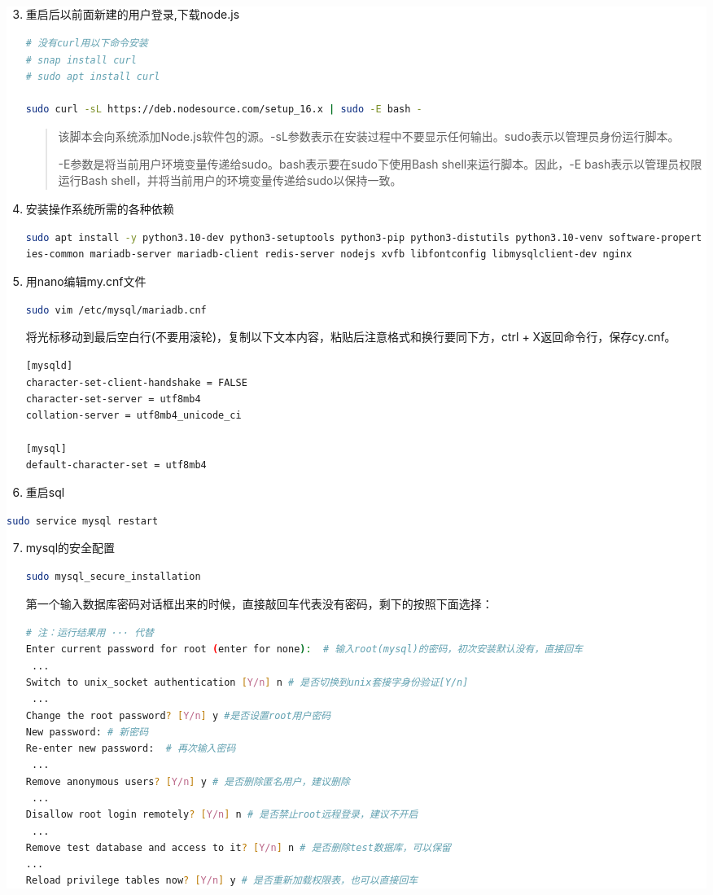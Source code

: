 3. 重启后以前面新建的用户登录,下载node.js

   ```bash
   # 没有curl用以下命令安装
   # snap install curl 
   # sudo apt install curl 
   
   sudo curl -sL https://deb.nodesource.com/setup_16.x | sudo -E bash -
   ```
   
   > 该脚本会向系统添加Node.js软件包的源。-sL参数表示在安装过程中不要显示任何输出。sudo表示以管理员身份运行脚本。
   >
   > -E参数是将当前用户环境变量传递给sudo。bash表示要在sudo下使用Bash shell来运行脚本。因此，-E bash表示以管理员权限运行Bash shell，并将当前用户的环境变量传递给sudo以保持一致。
   
4. 安装操作系统所需的各种依赖

   ```bash
   sudo apt install -y python3.10-dev python3-setuptools python3-pip python3-distutils python3.10-venv software-properties-common mariadb-server mariadb-client redis-server nodejs xvfb libfontconfig libmysqlclient-dev nginx
   ```

5. 用nano编辑my.cnf文件

   ```bash
   sudo vim /etc/mysql/mariadb.cnf
   ```

   将光标移动到最后空白行(不要用滚轮)，复制以下文本内容，粘贴后注意格式和换行要同下方，ctrl + X返回命令行，保存cy.cnf。

   ```
   [mysqld]
   character-set-client-handshake = FALSE 
   character-set-server = utf8mb4 
   collation-server = utf8mb4_unicode_ci 
   
   [mysql]
   default-character-set = utf8mb4
   ```

6. 重启sql

  ```bash
  sudo service mysql restart
  ```

7. mysql的安全配置

   ```bash
   sudo mysql_secure_installation
   ```

   第一个输入数据库密码对话框出来的时候，直接敲回车代表没有密码，剩下的按照下面选择：	

   ```bash
   # 注：运行结果用 ··· 代替
   Enter current password for root (enter for none):  # 输入root(mysql)的密码，初次安装默认没有，直接回车 
    ... 
   Switch to unix_socket authentication [Y/n] n # 是否切换到unix套接字身份验证[Y/n]
    ... 
   Change the root password? [Y/n] y #是否设置root用户密码
   New password: # 新密码
   Re-enter new password:  # 再次输入密码
    ... 
   Remove anonymous users? [Y/n] y # 是否删除匿名用户，建议删除
    ... 
   Disallow root login remotely? [Y/n] n # 是否禁止root远程登录，建议不开启
    ... 
   Remove test database and access to it? [Y/n] n # 是否删除test数据库，可以保留
   ...
   Reload privilege tables now? [Y/n] y # 是否重新加载权限表，也可以直接回车
   ```